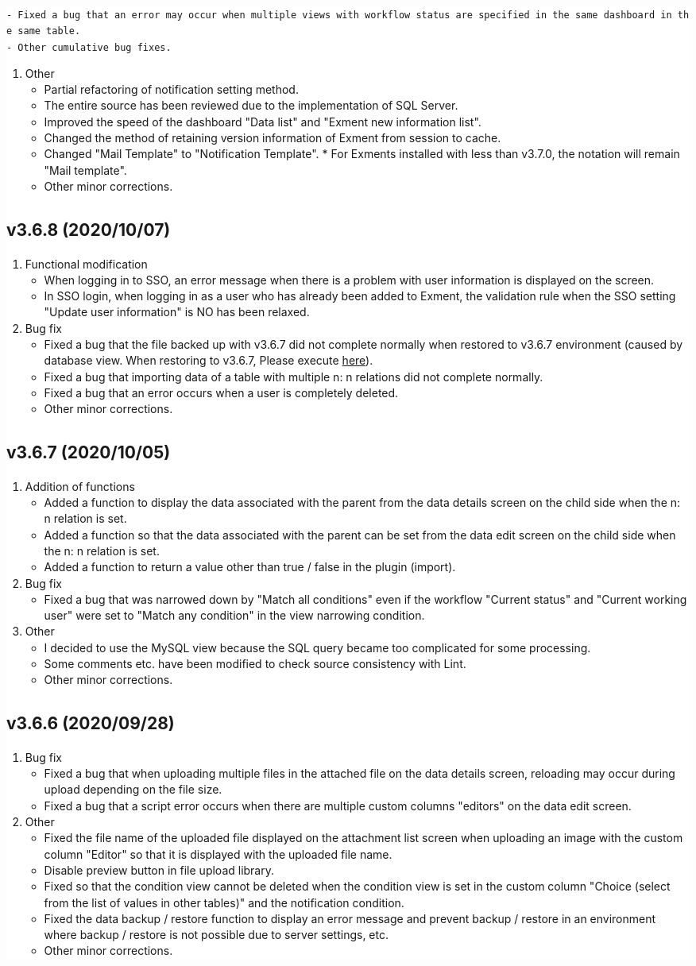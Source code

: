     - Fixed a bug that an error may occur when multiple views with workflow status are specified in the same dashboard in the same table.
    - Other cumulative bug fixes.
1. Other
    - Partial refactoring of notification setting method.
    - The entire source has been reviewed due to the implementation of SQL Server.
    - Improved the speed of the dashboard "Data list" and "Exment new information list".
    - Changed the method of retaining version information of Exment from session to cache.
    - Changed "Mail Template" to "Notification Template". * For Exments installed with less than v3.7.0, the notation will remain "Mail template".
    - Other minor corrections.
    
## v3.6.8 (2020/10/07)
1. Functional modification
    - When logging in to SSO, an error message when there is a problem with user information is displayed on the screen.
    - In SSO login, when logging in as a user who has already been added to Exment, the validation rule when the SSO setting "Update user information" is NO has been relaxed.
1. Bug fix
    - Fixed a bug that the file backed up with v3.6.7 did not complete normally when restored to v3.6.7 environment (caused by database view. When restoring to v3.6.7, Please execute [here](/patch/restore_ignore_view)).
    - Fixed a bug that importing data of a table with multiple n: n relations did not complete normally.
    - Fixed a bug that an error occurs when a user is completely deleted.
    - Other minor corrections.
    

## v3.6.7 (2020/10/05)
1. Addition of functions
    - Added a function to display the data associated with the parent from the data details screen on the child side when the n: n relation is set.
    - Added a function so that the data associated with the parent can be set from the data edit screen on the child side when the n: n relation is set.
    - Added a function to return a value other than true / false in the plugin (import).
1. Bug fix
    - Fixed a bug that was narrowed down by "Match all conditions" even if the workflow "Current status" and "Current working user" were set to "Match any condition" in the view narrowing condition.
1. Other
    - I decided to use the MySQL view because the SQL query became too complicated for some processing.
    - Some comments etc. have been modified to check source consistency with Lint.
    - Other minor corrections.


## v3.6.6 (2020/09/28)
1. Bug fix
    - Fixed a bug that when uploading multiple files in the attached file on the data details screen, reloading may occur during upload depending on the file size.
    - Fixed a bug that a script error occurs when there are multiple custom columns "editors" on the data edit screen.
1. Other
    - Fixed the file name of the uploaded file displayed on the attachment list screen when uploading an image with the custom column "Editor" so that it is displayed with the uploaded file name.
    - Disable preview button in file upload library.
    - Fixed so that the condition view cannot be deleted when the condition view is set in the custom column "Choice (select from the list of values ​​in other tables)" and the notification condition.
    - Fixed the data backup / restore function to display an error message and prevent backup / restore in an environment where backup / restore is not possible due to server settings, etc.
    - Other minor corrections.
